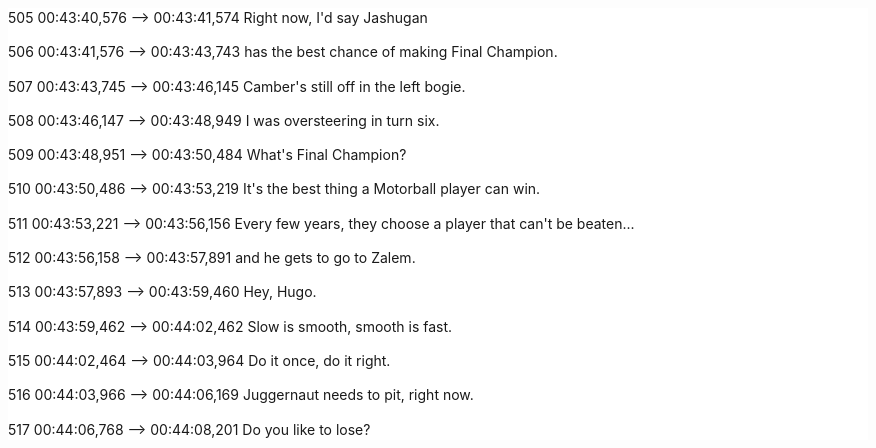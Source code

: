 505
00:43:40,576 --> 00:43:41,574
Right now, I'd say Jashugan

506
00:43:41,576 --> 00:43:43,743
has the best chance
of making Final Champion.

507
00:43:43,745 --> 00:43:46,145
Camber's still off
in the left bogie.

508
00:43:46,147 --> 00:43:48,949
I was oversteering
in turn six.

509
00:43:48,951 --> 00:43:50,484
What's Final Champion?

510
00:43:50,486 --> 00:43:53,219
It's the best thing
a Motorball player can win.

511
00:43:53,221 --> 00:43:56,156
Every few years, they choose a
player that can't be beaten...

512
00:43:56,158 --> 00:43:57,891
and he gets to go to Zalem.

513
00:43:57,893 --> 00:43:59,460
Hey, Hugo.

514
00:43:59,462 --> 00:44:02,462
Slow is smooth,
smooth is fast.

515
00:44:02,464 --> 00:44:03,964
Do it once, do it right.

516
00:44:03,966 --> 00:44:06,169
Juggernaut needs to pit,
right now.

517
00:44:06,768 --> 00:44:08,201
Do you like to lose?
